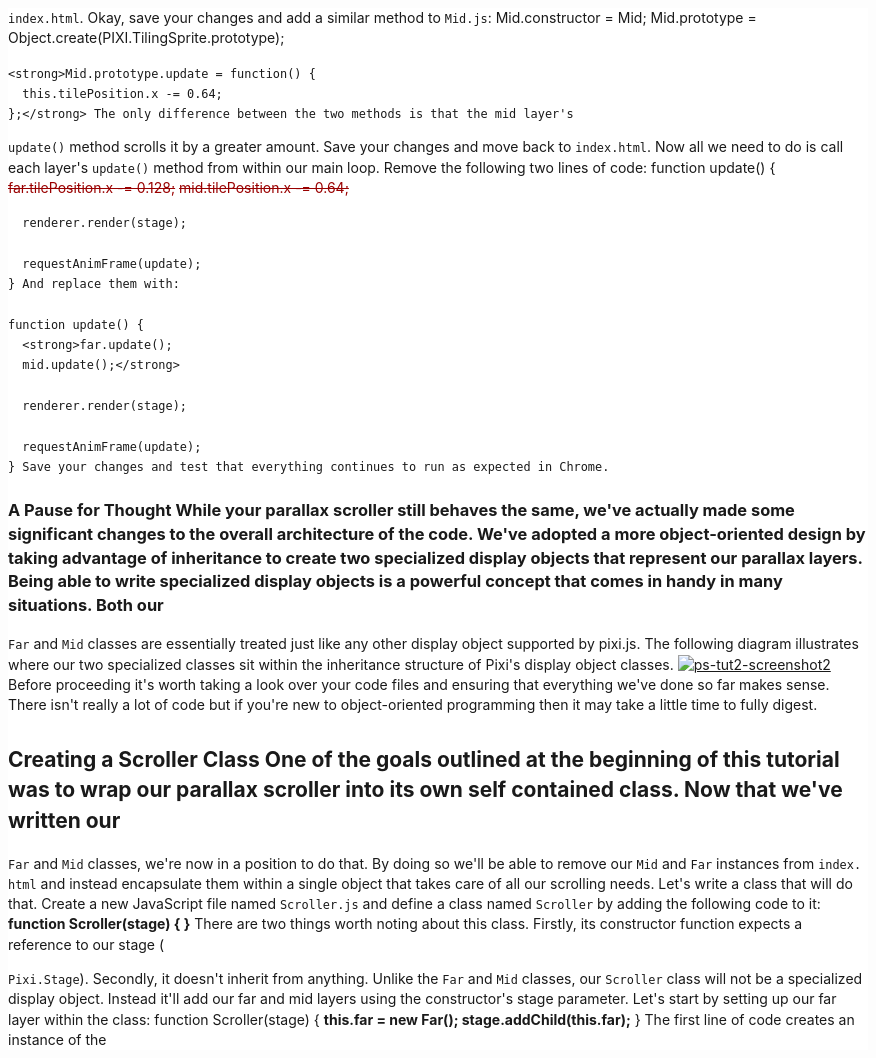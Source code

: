 `index.html`. Okay, save your changes and add a similar method to `Mid.js`: 
    Mid.constructor = Mid;
    Mid.prototype = Object.create(PIXI.TilingSprite.prototype);
    
    <strong>Mid.prototype.update = function() {
      this.tilePosition.x -= 0.64;
    };</strong> The only difference between the two methods is that the mid layer's 

`update()` method scrolls it by a greater amount. Save your changes and move back to `index.html`. Now all we need to do is call each layer's `update()` method from within our main loop. Remove the following two lines of code: 
    function update() {
      <span style="color: #990000;text-decoration: line-through">far.tilePosition.x -= 0.128;</span>
      <span style="color: #990000;text-decoration: line-through">mid.tilePosition.x -= 0.64;</span>
    
      renderer.render(stage);
    
      requestAnimFrame(update);
    } And replace them with: 

    function update() {
      <strong>far.update();
      mid.update();</strong>
    
      renderer.render(stage);
    
      requestAnimFrame(update);
    } Save your changes and test that everything continues to run as expected in Chrome. 

### A Pause for Thought While your parallax scroller still behaves the same, we've actually made some significant changes to the overall architecture of the code. We've adopted a more object-oriented design by taking advantage of inheritance to create two specialized display objects that represent our parallax layers. Being able to write specialized display objects is a powerful concept that comes in handy in many situations. Both our 

`Far` and `Mid` classes are essentially treated just like any other display object supported by pixi.js. The following diagram illustrates where our two specialized classes sit within the inheritance structure of Pixi's display object classes. [<img class="alignnone size-full wp-image-1271" alt="ps-tut2-screenshot2" src="http://flippinawesome.org/wp-content/uploads/2013/11/ps-tut2-screenshot2.png" width="432" height="183" />][8] Before proceeding it's worth taking a look over your code files and ensuring that everything we've done so far makes sense. There isn't really a lot of code but if you're new to object-oriented programming then it may take a little time to fully digest. 
## Creating a Scroller Class One of the goals outlined at the beginning of this tutorial was to wrap our parallax scroller into its own self contained class. Now that we've written our 

`Far` and `Mid` classes, we're now in a position to do that. By doing so we'll be able to remove our `Mid` and `Far` instances from `index.html` and instead encapsulate them within a single object that takes care of all our scrolling needs. Let's write a class that will do that. Create a new JavaScript file named `Scroller.js` and define a class named `Scroller` by adding the following code to it: 
    <strong>function Scroller(stage) {
    }</strong> There are two things worth noting about this class. Firstly, its constructor function expects a reference to our stage (

`Pixi.Stage`). Secondly, it doesn't inherit from anything. Unlike the `Far` and `Mid` classes, our `Scroller` class will not be a specialized display object. Instead it'll add our far and mid layers using the constructor's stage parameter. Let's start by setting up our far layer within the class: 
    function Scroller(stage) {
      <strong>this.far = new Far();
      stage.addChild(this.far);</strong>
    } The first line of code creates an instance of the 


 [1]: /authors/christopher-caleb
 [2]: http://www.adamatomic.com/canabalt/
 [3]: https://chrome.google.com/webstore/detail/monster-dash/cknghehebaconkajgiobncfleofebcog?hl=en
 [4]: http://www.pixijs.com/
 [5]: http://www.yeahbutisitflash.com/pixi-parallax-scroller/tutorial-1/index.html
 [6]: http://flippinawesome.org/2013/11/04/building-a-parallax-scrolling-game-with-pixi-js/
 [7]: http://flippinawesome.org/wp-content/uploads/2013/11/ps-tut2-screenshot1.png
 [8]: http://flippinawesome.org/wp-content/uploads/2013/11/ps-tut2-screenshot2.png
 [9]: https://github.com/ccaleb/pixi-parallax-scroller